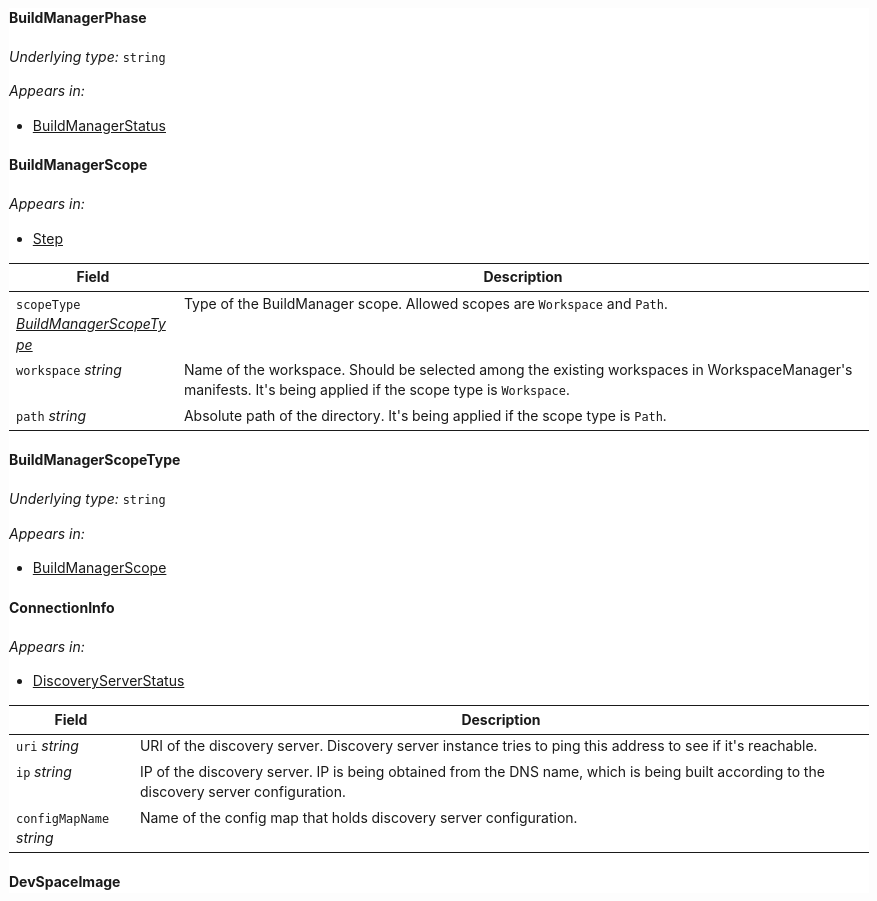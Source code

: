 
#### BuildManagerPhase

_Underlying type:_ `string`



_Appears in:_
- [BuildManagerStatus](#buildmanagerstatus)



#### BuildManagerScope





_Appears in:_
- [Step](#step)

| Field | Description |
| --- | --- |
| `scopeType` _[BuildManagerScopeType](#buildmanagerscopetype)_ | Type of the BuildManager scope. Allowed scopes are `Workspace` and `Path`. |
| `workspace` _string_ | Name of the workspace. Should be selected among the existing workspaces in WorkspaceManager's manifests. It's being applied if the scope type is `Workspace`. |
| `path` _string_ | Absolute path of the directory. It's being applied if the scope type is `Path`. |


#### BuildManagerScopeType

_Underlying type:_ `string`



_Appears in:_
- [BuildManagerScope](#buildmanagerscope)



#### ConnectionInfo





_Appears in:_
- [DiscoveryServerStatus](#discoveryserverstatus)

| Field | Description |
| --- | --- |
| `uri` _string_ | URI of the discovery server. Discovery server instance tries to ping this address to see if it's reachable. |
| `ip` _string_ | IP of the discovery server. IP is being obtained from the DNS name, which is being built according to the discovery server configuration. |
| `configMapName` _string_ | Name of the config map that holds discovery server configuration. |


#### DevSpaceImage




